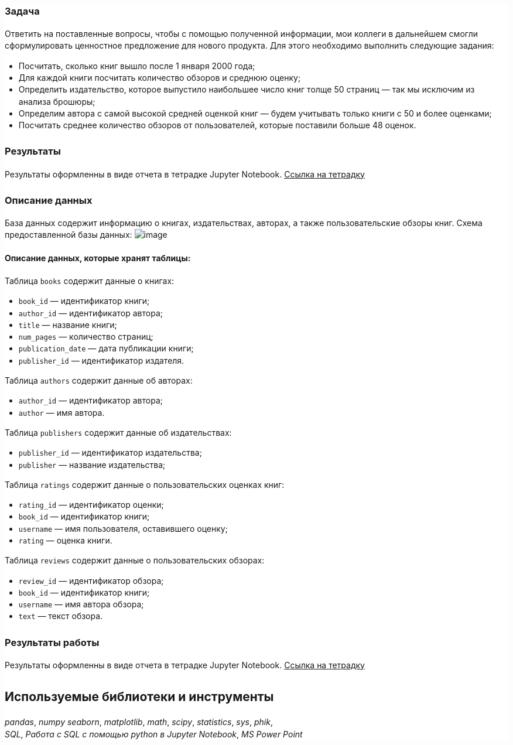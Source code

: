 ### Задача
Ответить на поставленные вопросы, чтобы с помощью полученной информации, мои коллеги в дальнейшем смогли сформулировать ценностное предложение для нового продукта. Для этого необходимо выполнить следующие задания:
* Посчитать, сколько книг вышло после 1 января 2000 года;
* Для каждой книги посчитать количество обзоров и среднюю оценку;
* Определить издательство, которое выпустило наибольшее число книг толще 50 страниц — так мы исключим из анализа брошюры;
* Определим автора с самой высокой средней оценкой книг — будем учитывать только книги с 50 и более оценками;
* Посчитать среднее количество обзоров от пользователей, которые поставили больше 48 оценок.

### Результаты
Результаты оформленны в виде отчета в тетрадке Jupyter Notebook. [Ссылка на тетрадку](https://github.com/DataNikita/YandexPracticum/blob/main/13.%20%D0%92%D1%8B%D0%BF%D1%83%D1%81%D0%BA%D0%BD%D0%BE%D0%B9%20%D0%BF%D1%80%D0%BE%D0%B5%D0%BA%D1%82/Book%20reading%20service%20research%20(SQL).ipynb)

### Описание данных
База данных содержит информацию о книгах, издательствах, авторах, а также пользовательские обзоры книг. Схема предоставленной базы данных:
![image](https://github.com/user-attachments/assets/43472c2a-1fdf-4bb4-8449-9860c3059ad9)

#### Описание данных, которые хранят таблицы:
Таблица `books` содержит данные о книгах:
* `book_id` — идентификатор книги;
* `author_id` — идентификатор автора;
* `title` — название книги;
* `num_pages` — количество страниц;
* `publication_date` — дата публикации книги;
* `publisher_id` — идентификатор издателя.

Таблица `authors` содержит данные об авторах:
* `author_id` — идентификатор автора;
* `author` — имя автора.

Таблица `publishers` содержит данные об издательствах:
* `publisher_id` — идентификатор издательства;
* `publisher` — название издательства;

Таблица `ratings` содержит данные о пользовательских оценках книг:
* `rating_id` — идентификатор оценки;
* `book_id` — идентификатор книги;
* `username` — имя пользователя, оставившего оценку;
* `rating` — оценка книги.

Таблица `reviews` содержит данные о пользовательских обзорах:
* `review_id` — идентификатор обзора;
* `book_id` — идентификатор книги;
* `username` — имя автора обзора;
* `text` — текст обзора.

### Результаты работы
Результаты оформленны в виде отчета в тетрадке Jupyter Notebook. [Ссылка на тетрадку]()

## Используемые библиотеки и инструменты
*pandas*, *numpy* *seaborn*, *matplotlib*, *math*, *scipy*, *statistics*, *sys*, *phik*,  \
*SQL*, *Работа с SQL с помощью python в Jupyter Notebook*, *MS Power Point*

